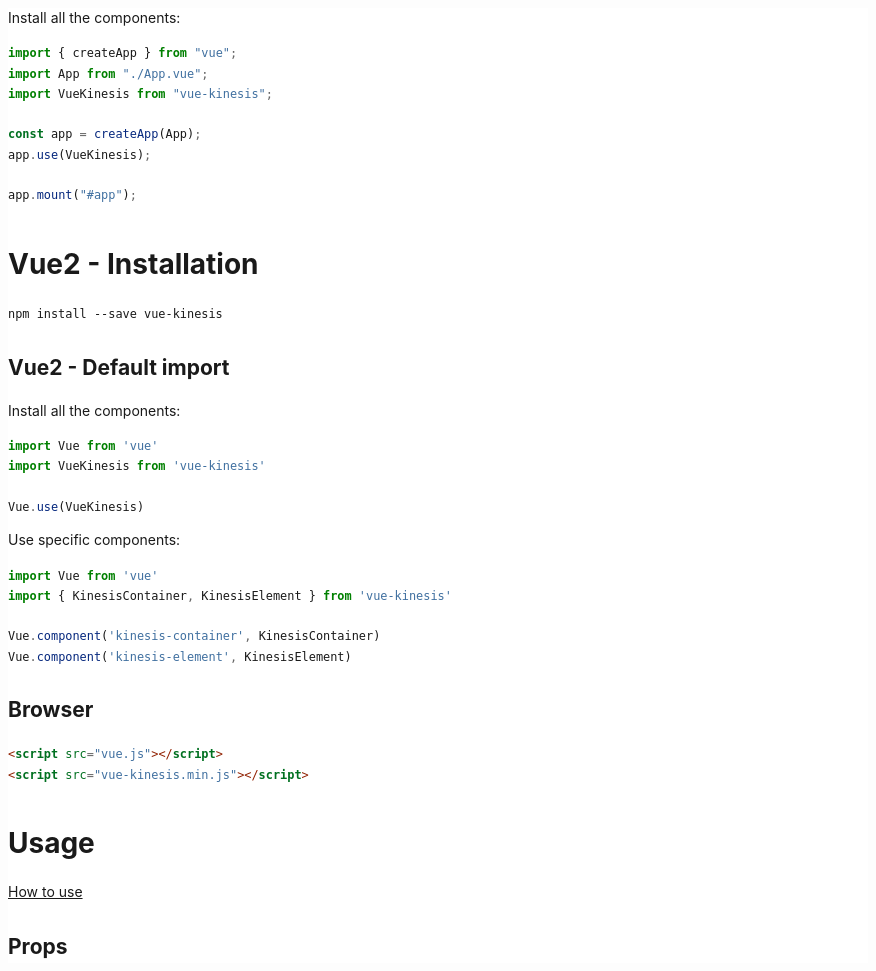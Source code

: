 Install all the components:

```javascript
import { createApp } from "vue";
import App from "./App.vue";
import VueKinesis from "vue-kinesis";

const app = createApp(App);
app.use(VueKinesis);

app.mount("#app");
```

# Vue2 - Installation

```
npm install --save vue-kinesis
```

## Vue2 - Default import

Install all the components:

```javascript
import Vue from 'vue'
import VueKinesis from 'vue-kinesis'

Vue.use(VueKinesis)
```

Use specific components:

```javascript
import Vue from 'vue'
import { KinesisContainer, KinesisElement } from 'vue-kinesis'

Vue.component('kinesis-container', KinesisContainer)
Vue.component('kinesis-element', KinesisElement)
```

## Browser

```html
<script src="vue.js"></script>
<script src="vue-kinesis.min.js"></script>
```


# Usage

[How to use](https://aminerman.com/kinesis/)


## Props

